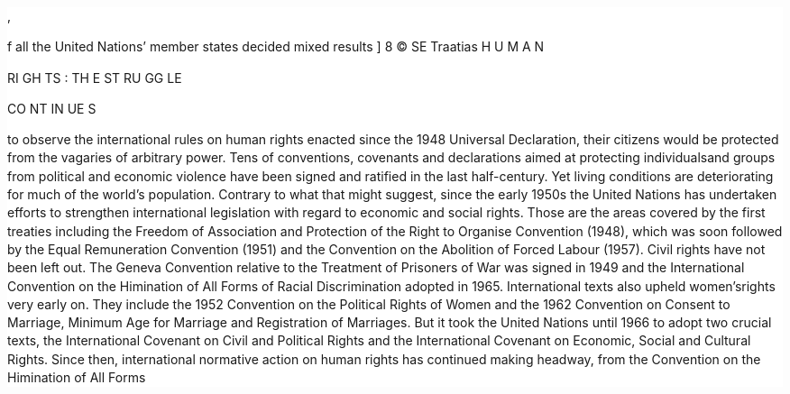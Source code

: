 ,
 
f all the United Nations’ member states decided 
mixed results 
] 8 © 
SE Traatias 
H
U
M
A
N
 
RI
GH
TS
: 
TH
E 
ST
RU
GG
LE
 
CO
NT
IN
UE
S 
  
to observe the international rules on human 
rights enacted since the 1948 Universal 
Declaration, their citizens would be protected from 
the vagaries of arbitrary power. Tens of conventions, 
covenants and declarations aimed at protecting 
individualsand groups from political and economic 
violence have been signed and ratified in the last 
half-century. 
Yet living conditions are deteriorating for much 
of the world’s population. Contrary to what that 
might suggest, since the early 1950s the United 
Nations has undertaken efforts to strengthen 
international legislation with regard to economic 
and social rights. Those are the areas covered by the 
first treaties including the Freedom of Association and 
Protection of the Right to Organise Convention 
(1948), which was soon followed by the Equal 
Remuneration Convention (1951) and the 
Convention on the Abolition of Forced Labour (1957). 
Civil rights have not been left out. The Geneva 
Convention relative to the Treatment of Prisoners of 
War was signed in 1949 and the International 
Convention on the Himination of All Forms of Racial 
Discrimination adopted in 1965. International texts 
also upheld women’srights very early on. They include 
the 1952 Convention on the Political Rights of 
Women and the 1962 Convention on Consent to 
Marriage, Minimum Age for Marriage and 
Registration of Marriages. 
But it took the United Nations until 1966 to 
adopt two crucial texts, the International Covenant 
on Civil and Political Rights and the International 
Covenant on Economic, Social and Cultural Rights. 
Since then, international normative action on 
human rights has continued making headway, 
from the Convention on the Himination of All Forms 
